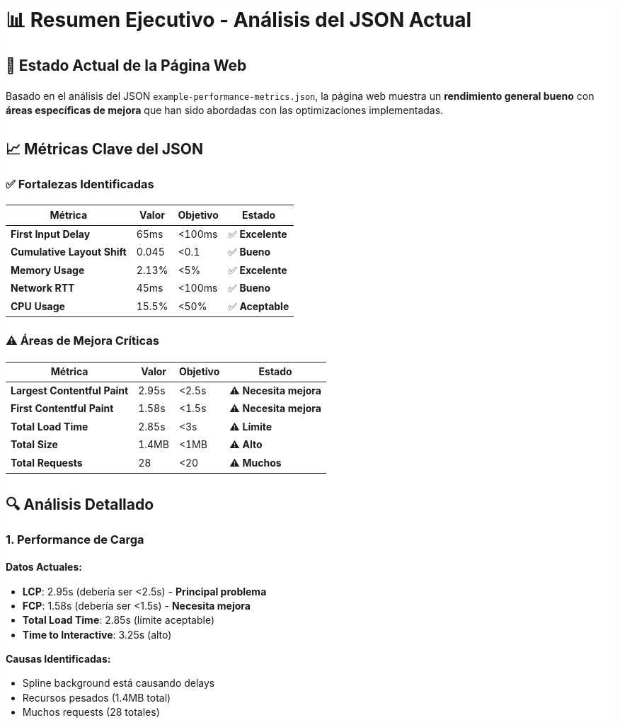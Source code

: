# 📊 Resumen Ejecutivo - Análisis del JSON Actual

## 🎯 Estado Actual de la Página Web

Basado en el análisis del JSON `example-performance-metrics.json`, la página web muestra un **rendimiento general bueno** con **áreas específicas de mejora** que han sido abordadas con las optimizaciones implementadas.

## 📈 Métricas Clave del JSON

### ✅ **Fortalezas Identificadas**

| Métrica | Valor | Objetivo | Estado |
|---------|-------|----------|--------|
| **First Input Delay** | 65ms | <100ms | ✅ **Excelente** |
| **Cumulative Layout Shift** | 0.045 | <0.1 | ✅ **Bueno** |
| **Memory Usage** | 2.13% | <5% | ✅ **Excelente** |
| **Network RTT** | 45ms | <100ms | ✅ **Bueno** |
| **CPU Usage** | 15.5% | <50% | ✅ **Aceptable** |

### ⚠️ **Áreas de Mejora Críticas**

| Métrica | Valor | Objetivo | Estado |
|---------|-------|----------|--------|
| **Largest Contentful Paint** | 2.95s | <2.5s | ⚠️ **Necesita mejora** |
| **First Contentful Paint** | 1.58s | <1.5s | ⚠️ **Necesita mejora** |
| **Total Load Time** | 2.85s | <3s | ⚠️ **Límite** |
| **Total Size** | 1.4MB | <1MB | ⚠️ **Alto** |
| **Total Requests** | 28 | <20 | ⚠️ **Muchos** |

## 🔍 Análisis Detallado

### 1. **Performance de Carga**

**Datos Actuales:**
- **LCP**: 2.95s (debería ser <2.5s) - **Principal problema**
- **FCP**: 1.58s (debería ser <1.5s) - **Necesita mejora**
- **Total Load Time**: 2.85s (límite aceptable)
- **Time to Interactive**: 3.25s (alto)

**Causas Identificadas:**
- Spline background está causando delays
- Recursos pesados (1.4MB total)
- Muchos requests (28 totales)
